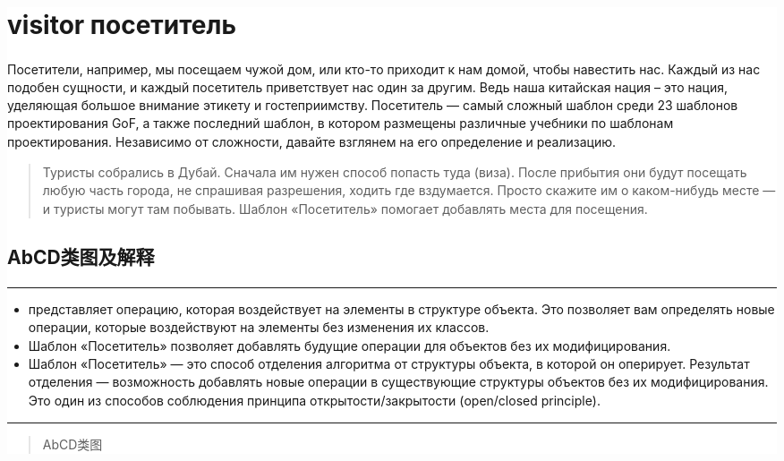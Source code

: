 # visitor посетитель

Посетители, например, мы посещаем чужой дом, или кто-то приходит к нам домой, чтобы навестить нас. Каждый из нас подобен
сущности, и каждый посетитель приветствует нас один за другим. Ведь наша китайская нация – это нация, уделяющая большое
внимание этикету и гостеприимству. Посетитель — самый сложный шаблон среди 23 шаблонов проектирования GoF, а также
последний шаблон, в котором размещены различные учебники по шаблонам проектирования. Независимо от сложности, давайте
взглянем на его определение и реализацию.

> Туристы собрались в Дубай. Сначала им нужен способ попасть туда (виза). После прибытия они будут посещать любую часть города, не спрашивая разрешения, ходить где вздумается. Просто скажите им о каком-нибудь месте — и туристы могут там побывать. Шаблон «Посетитель» помогает добавлять места для посещения.

## AbCD类图及解释

***

- представляет операцию, которая воздействует на элементы в структуре объекта. Это позволяет вам определять новые
  операции, которые воздействуют на элементы без изменения их классов.
- Шаблон «Посетитель» позволяет добавлять будущие операции для объектов без их модифицирования.
- Шаблон «Посетитель» — это способ отделения алгоритма от структуры объекта, в которой он оперирует. Результат отделения
  — возможность добавлять новые операции в существующие структуры объектов без их модифицирования. Это один из способов
  соблюдения принципа открытости/закрытости (open/closed principle).

***

> AbCD类图
